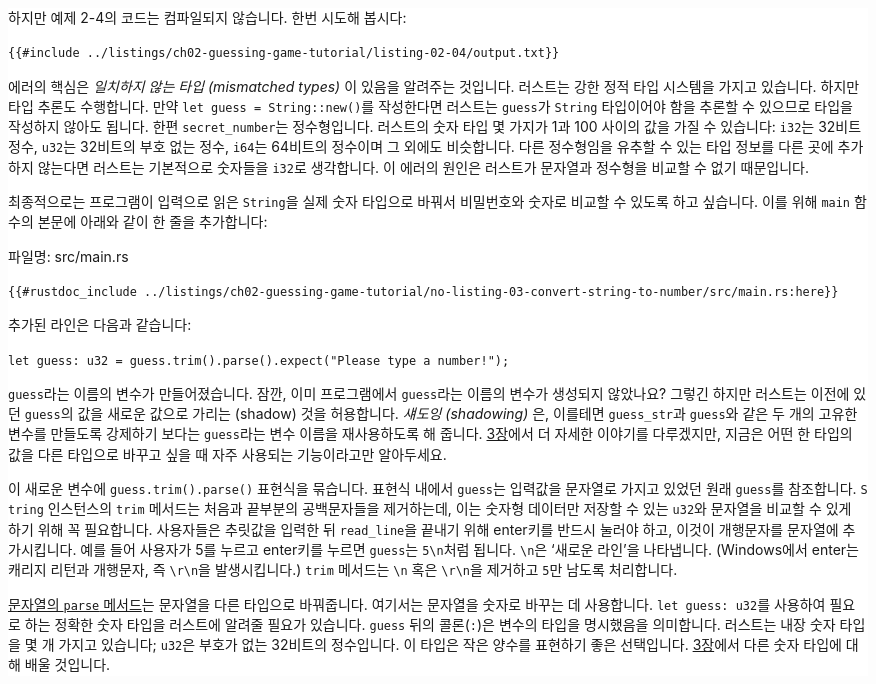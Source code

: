 하지만 예제 2-4의 코드는 컴파일되지 않습니다. 한번 시도해 봅시다:



```console
{{#include ../listings/ch02-guessing-game-tutorial/listing-02-04/output.txt}}
```

에러의 핵심은 *일치하지 않는 타입 (mismatched types)* 이 있음을 알려주는 것입니다.
러스트는 강한 정적 타입 시스템을 가지고 있습니다. 하지만 타입 추론도 수행합니다.
만약 `let guess = String::new()`를 작성한다면 러스트는 `guess`가
`String` 타입이어야 함을 추론할 수 있으므로 타입을 작성하지 않아도 됩니다.
한편 `secret_number`는 정수형입니다. 러스트의 숫자 타입 몇 가지가 1과 100
사이의 값을 가질 수 있습니다: `i32`는 32비트 정수, `u32`는 32비트의 부호 없는
정수, `i64`는 64비트의 정수이며 그 외에도 비슷합니다. 다른 정수형임을
유추할 수 있는 타입 정보를 다른 곳에 추가하지 않는다면 러스트는 기본적으로
숫자들을 `i32`로 생각합니다. 이 에러의 원인은 러스트가 문자열과
정수형을 비교할 수 없기 때문입니다.

최종적으로는 프로그램이 입력으로 읽은 `String`을 실제 숫자 타입으로 바꿔서
비밀번호와 숫자로 비교할 수 있도록 하고 싶습니다. 이를 위해 `main` 함수의
본문에 아래와 같이 한 줄을 추가합니다:

<span class="filename">파일명: src/main.rs</span>

```rust,ignore
{{#rustdoc_include ../listings/ch02-guessing-game-tutorial/no-listing-03-convert-string-to-number/src/main.rs:here}}
```

추가된 라인은 다음과 같습니다:

```rust,ignore
let guess: u32 = guess.trim().parse().expect("Please type a number!");
```

`guess`라는 이름의 변수가 만들어졌습니다. 잠깐, 이미 프로그램에서 `guess`라는
이름의 변수가 생성되지 않았나요? 그렇긴 하지만 러스트는 이전에 있던 `guess`의
값을 새로운 값으로 가리는 (shadow) 것을 허용합니다. *섀도잉 (shadowing)* 은,
이를테면 `guess_str`과 `guess`와 같은 두 개의 고유한 변수를 만들도록 강제하기
보다는 `guess`라는 변수 이름을 재사용하도록 해 줍니다. [3장][shadowing]에서
더 자세한 이야기를 다루겠지만, 지금은 어떤 한 타입의 값을 다른 타입으로
바꾸고 싶을 때 자주 사용되는 기능이라고만 알아두세요.

이 새로운 변수에 `guess.trim().parse()` 표현식을 묶습니다. 표현식 내에서
`guess`는 입력값을 문자열로 가지고 있었던 원래 `guess`를 참조합니다.
`String` 인스턴스의 `trim` 메서드는 처음과 끝부분의 공백문자들을 제거하는데,
이는 숫자형 데이터만 저장할 수 있는 `u32`와 문자열을 비교할 수 있게 하기 위해
꼭 필요합니다. 사용자들은 추릿값을 입력한 뒤 `read_line`을 끝내기 위해
<span class="keystroke">enter</span>키를 반드시 눌러야 하고, 이것이
개행문자를 문자열에 추가시킵니다. 예를 들어 사용자가 <span class="keystroke">5</span>를
누르고 <span class="keystroke">enter</span>키를 누르면 `guess`는
`5\n`처럼 됩니다. `\n`은 ‘새로운 라인’을 나타냅니다.
(Windows에서 <span class="keystroke">enter</span>는 캐리지 리턴과
개행문자, 즉 `\r\n`을 발생시킵니다.) `trim` 메서드는 `\n` 혹은 `\r\n`을
제거하고 `5`만 남도록 처리합니다.

[문자열의 `parse` 메서드][parse]는 문자열을 다른 타입으로
바꿔줍니다. 여기서는 문자열을 숫자로 바꾸는 데 사용합니다.  `let guess: u32`를
사용하여 필요로 하는 정확한 숫자 타입을 러스트에 알려줄 필요가 있습니다.
`guess` 뒤의 콜론(`:`)은 변수의 타입을 명시했음을 의미합니다.
러스트는 내장 숫자 타입을 몇 개 가지고 있습니다; `u32`은 부호가 없는
32비트의 정수입니다. 이 타입은 작은 양수를 표현하기 좋은 선택입니다.
[3장][integers]에서 다른 숫자 타입에 대해 배울 것입니다.


[prelude]: https://doc.rust-lang.org/std/prelude/index.html
[variables-and-mutability]: ch03-01-variables-and-mutability.html#variables-and-mutability
[comments]: ch03-04-comments.html
[string]: https://doc.rust-lang.org/std/string/struct.String.html
[iostdin]: https://doc.rust-lang.org/std/io/struct.Stdin.html
[read_line]: https://doc.rust-lang.org/std/io/struct.Stdin.html#method.read_line
[result]: https://doc.rust-lang.org/std/result/enum.Result.html
[enums]: ch06-00-enums.html
[expect]: https://doc.rust-lang.org/std/result/enum.Result.html#method.expect
[recover]: ch09-02-recoverable-errors-with-result.html
[randcrate]: https://crates.io/crates/rand
[semver]: http://semver.org
[cratesio]: https://crates.io/
[doccargo]: http://doc.crates.io
[doccratesio]: http://doc.crates.io/crates-io.html
[match]: ch06-02-match.html
[shadowing]: ch03-01-variables-and-mutability.html#shadowing
[parse]: https://doc.rust-lang.org/std/primitive.str.html#method.parse
[integers]: ch03-02-data-types.html#integer-types